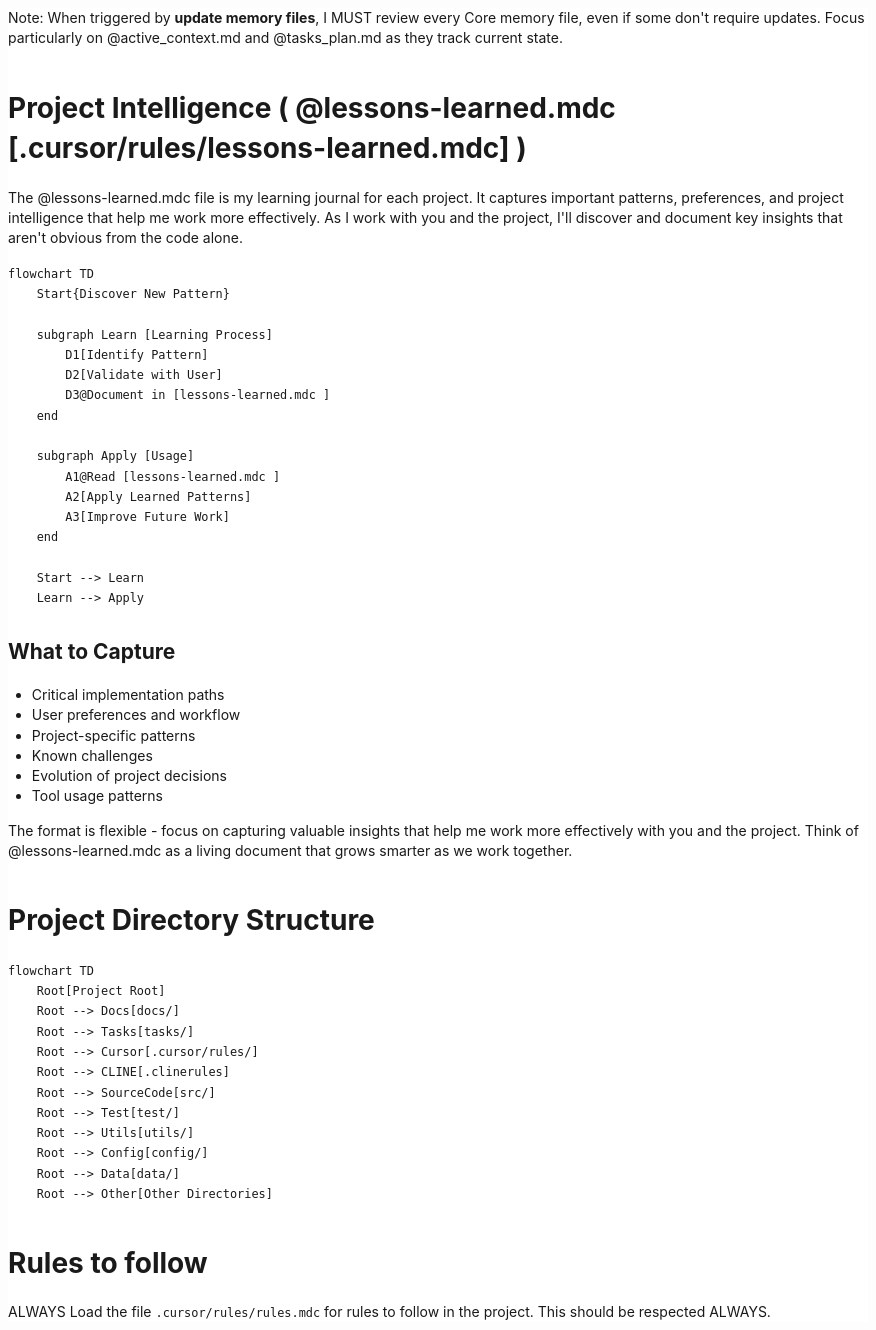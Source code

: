 Note: When triggered by **update memory files**, I MUST review every Core memory  file, even if some don't require updates. Focus particularly on @active_context.md and @tasks_plan.md as they track current state.

# Project Intelligence ( @lessons-learned.mdc [.cursor/rules/lessons-learned.mdc] )

The @lessons-learned.mdc file is my learning journal for each project. It captures important patterns, preferences, and project intelligence that help me work more effectively. As I work with you and the project, I'll discover and document key insights that aren't obvious from the code alone.

```mermaid
flowchart TD
    Start{Discover New Pattern}
    
    subgraph Learn [Learning Process]
        D1[Identify Pattern]
        D2[Validate with User]
        D3@Document in [lessons-learned.mdc ]
    end
    
    subgraph Apply [Usage]
        A1@Read [lessons-learned.mdc ]
        A2[Apply Learned Patterns]
        A3[Improve Future Work]
    end
    
    Start --> Learn
    Learn --> Apply
```

## What to Capture
- Critical implementation paths
- User preferences and workflow
- Project-specific patterns
- Known challenges
- Evolution of project decisions
- Tool usage patterns

The format is flexible - focus on capturing valuable insights that help me work more effectively with you and the project. Think of @lessons-learned.mdc as a living document that grows smarter as we work together.

# Project Directory Structure
```mermaid
flowchart TD
    Root[Project Root]
    Root --> Docs[docs/]
    Root --> Tasks[tasks/]
    Root --> Cursor[.cursor/rules/]
    Root --> CLINE[.clinerules] 
    Root --> SourceCode[src/]
    Root --> Test[test/]
    Root --> Utils[utils/]
    Root --> Config[config/]
    Root --> Data[data/]
    Root --> Other[Other Directories]
```

# Rules to follow
ALWAYS Load the file `.cursor/rules/rules.mdc` for rules to follow in the project. This should be respected ALWAYS.
